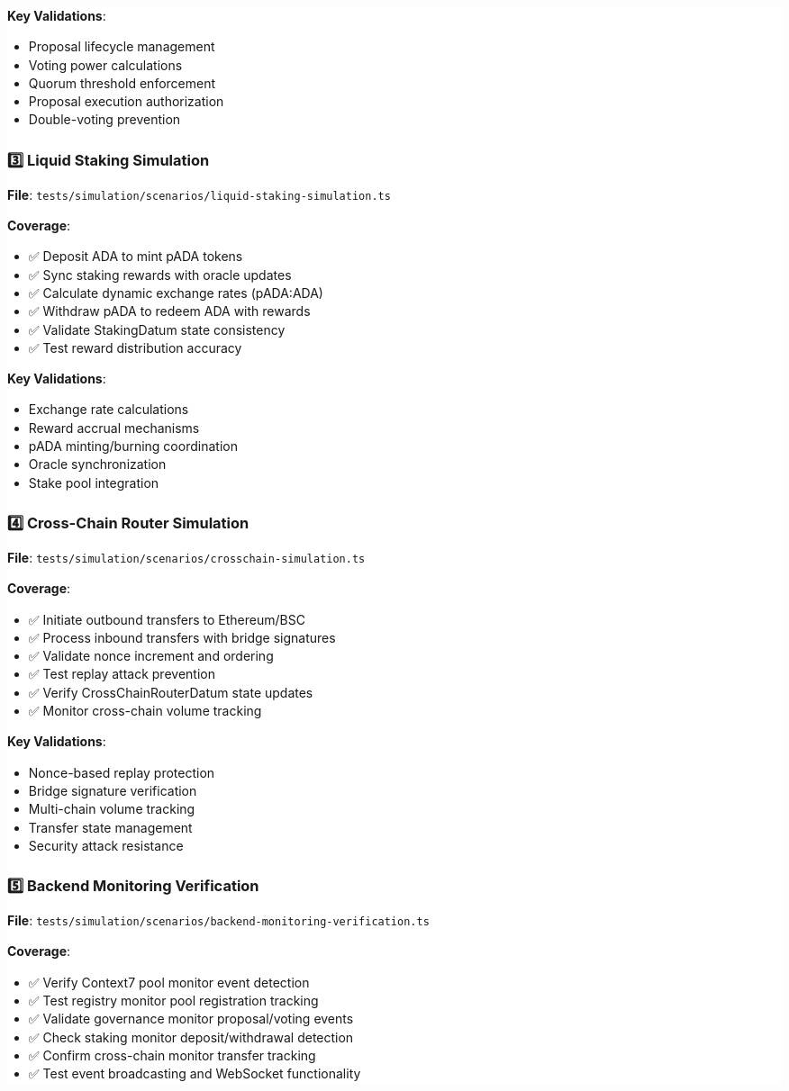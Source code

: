 **Key Validations**:
- Proposal lifecycle management
- Voting power calculations
- Quorum threshold enforcement
- Proposal execution authorization
- Double-voting prevention

### **3️⃣ Liquid Staking Simulation**
**File**: `tests/simulation/scenarios/liquid-staking-simulation.ts`

**Coverage**:
- ✅ Deposit ADA to mint pADA tokens
- ✅ Sync staking rewards with oracle updates
- ✅ Calculate dynamic exchange rates (pADA:ADA)
- ✅ Withdraw pADA to redeem ADA with rewards
- ✅ Validate StakingDatum state consistency
- ✅ Test reward distribution accuracy

**Key Validations**:
- Exchange rate calculations
- Reward accrual mechanisms
- pADA minting/burning coordination
- Oracle synchronization
- Stake pool integration

### **4️⃣ Cross-Chain Router Simulation**
**File**: `tests/simulation/scenarios/crosschain-simulation.ts`

**Coverage**:
- ✅ Initiate outbound transfers to Ethereum/BSC
- ✅ Process inbound transfers with bridge signatures
- ✅ Validate nonce increment and ordering
- ✅ Test replay attack prevention
- ✅ Verify CrossChainRouterDatum state updates
- ✅ Monitor cross-chain volume tracking

**Key Validations**:
- Nonce-based replay protection
- Bridge signature verification
- Multi-chain volume tracking
- Transfer state management
- Security attack resistance

### **5️⃣ Backend Monitoring Verification**
**File**: `tests/simulation/scenarios/backend-monitoring-verification.ts`

**Coverage**:
- ✅ Verify Context7 pool monitor event detection
- ✅ Test registry monitor pool registration tracking
- ✅ Validate governance monitor proposal/voting events
- ✅ Check staking monitor deposit/withdrawal detection
- ✅ Confirm cross-chain monitor transfer tracking
- ✅ Test event broadcasting and WebSocket functionality
